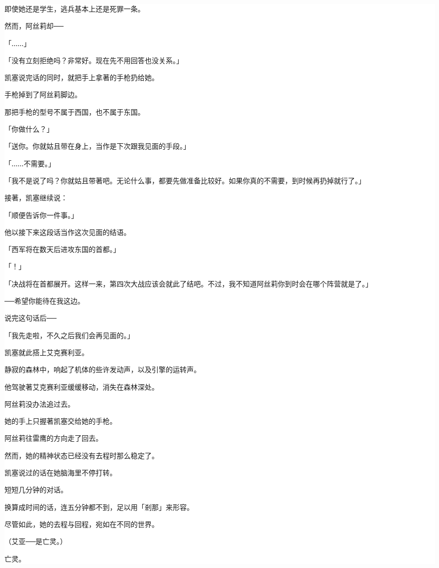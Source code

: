 即使她还是学生，逃兵基本上还是死罪一条。

然而，阿丝莉却──

「……」

「没有立刻拒绝吗？非常好。现在先不用回答也没关系。」

凯塞说完话的同时，就把手上拿著的手枪扔给她。

手枪掉到了阿丝莉脚边。

那把手枪的型号不属于西国，也不属于东国。

「你做什么？」

「送你。你就姑且带在身上，当作是下次跟我见面的手段。」

「……不需要。」

「我不是说了吗？你就姑且带著吧。无论什么事，都要先做准备比较好。如果你真的不需要，到时候再扔掉就行了。」

接著，凯塞继续说：

「顺便告诉你一件事。」

他以接下来这段话当作这次见面的结语。

「西军将在数天后进攻东国的首都。」

「！」

「决战将在首都展开。这样一来，第四次大战应该会就此了结吧。不过，我不知道阿丝莉你到时会在哪个阵营就是了。」

──希望你能待在我这边。

说完这句话后──

「我先走啦，不久之后我们会再见面的。」

凯塞就此搭上艾克赛利亚。

静寂的森林中，响起了机体的些许发动声，以及引擎的运转声。

他驾驶著艾克赛利亚缓缓移动，消失在森林深处。

阿丝莉没办法追过去。

她的手上只握著凯塞交给她的手枪。

阿丝莉往雷鹰的方向走了回去。

然而，她的精神状态已经没有去程时那么稳定了。

凯塞说过的话在她脑海里不停打转。

短短几分钟的对话。

换算成时间的话，连五分钟都不到，足以用「剎那」来形容。

尽管如此，她的去程与回程，宛如在不同的世界。

（艾亚──是亡灵。）

亡灵。
